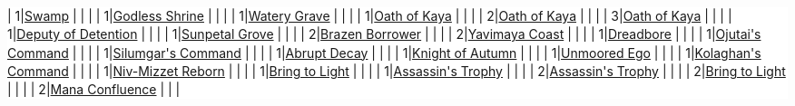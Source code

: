 |                    1|[Swamp](http://gatherer.wizards.com/Pages/Card/Details.aspx?multiverseid=439858)                     |                     |                                                                                                       |
|                    1|[Godless Shrine](http://gatherer.wizards.com/Pages/Card/Details.aspx?multiverseid=405099)            |                     |                                                                                                       |
|                    1|[Watery Grave](http://gatherer.wizards.com/Pages/Card/Details.aspx?multiverseid=405114)              |                     |                                                                                                       |
|                    1|[Oath of Kaya](http://gatherer.wizards.com/Pages/Card/Details.aspx?multiverseid=461136)              |                     |                                                                                                       |
|                    2|[Oath of Kaya](http://gatherer.wizards.com/Pages/Card/Details.aspx?multiverseid=461136)              |                     |                                                                                                       |
|                    3|[Oath of Kaya](http://gatherer.wizards.com/Pages/Card/Details.aspx?multiverseid=461136)              |                     |                                                                                                       |
|                    1|[Deputy of Detention](http://gatherer.wizards.com/Pages/Card/Details.aspx?multiverseid=457309)       |                     |                                                                                                       |
|                    1|[Sunpetal Grove](http://gatherer.wizards.com/Pages/Card/Details.aspx?multiverseid=420946)            |                     |                                                                                                       |
|                    2|[Brazen Borrower](http://gatherer.wizards.com/Pages/Card/Details.aspx?multiverseid=473001)           |                     |                                                                                                       |
|                    2|[Yavimaya Coast](http://gatherer.wizards.com/Pages/Card/Details.aspx?multiverseid=129810)            |                     |                                                                                                       |
|                    1|[Dreadbore](http://gatherer.wizards.com/Pages/Card/Details.aspx?multiverseid=430622)                 |                     |                                                                                                       |
|                    1|[Ojutai's Command](http://gatherer.wizards.com/Pages/Card/Details.aspx?multiverseid=394642)          |                     |                                                                                                       |
|                    1|[Silumgar's Command](http://gatherer.wizards.com/Pages/Card/Details.aspx?multiverseid=433127)        |                     |                                                                                                       |
|                    1|[Abrupt Decay](http://gatherer.wizards.com/Pages/Card/Details.aspx?multiverseid=456061)              |                     |                                                                                                       |
|                    1|[Knight of Autumn](http://gatherer.wizards.com/Pages/Card/Details.aspx?multiverseid=452933)          |                     |                                                                                                       |
|                    1|[Unmoored Ego](http://gatherer.wizards.com/Pages/Card/Details.aspx?multiverseid=452962)              |                     |                                                                                                       |
|                    1|[Kolaghan's Command](http://gatherer.wizards.com/Pages/Card/Details.aspx?multiverseid=394613)        |                     |                                                                                                       |
|                    1|[Niv-Mizzet Reborn](http://gatherer.wizards.com/Pages/Card/Details.aspx?multiverseid=461135)         |                     |                                                                                                       |
|                    1|[Bring to Light](http://gatherer.wizards.com/Pages/Card/Details.aspx?multiverseid=401831)            |                     |                                                                                                       |
|                    1|[Assassin's Trophy](http://gatherer.wizards.com/Pages/Card/Details.aspx?multiverseid=452902)         |                     |                                                                                                       |
|                    2|[Assassin's Trophy](http://gatherer.wizards.com/Pages/Card/Details.aspx?multiverseid=452902)         |                     |                                                                                                       |
|                    2|[Bring to Light](http://gatherer.wizards.com/Pages/Card/Details.aspx?multiverseid=401831)            |                     |                                                                                                       |
|                    2|[Mana Confluence](http://gatherer.wizards.com/Pages/Card/Details.aspx?multiverseid=409573)           |                     |                                                                                                       |